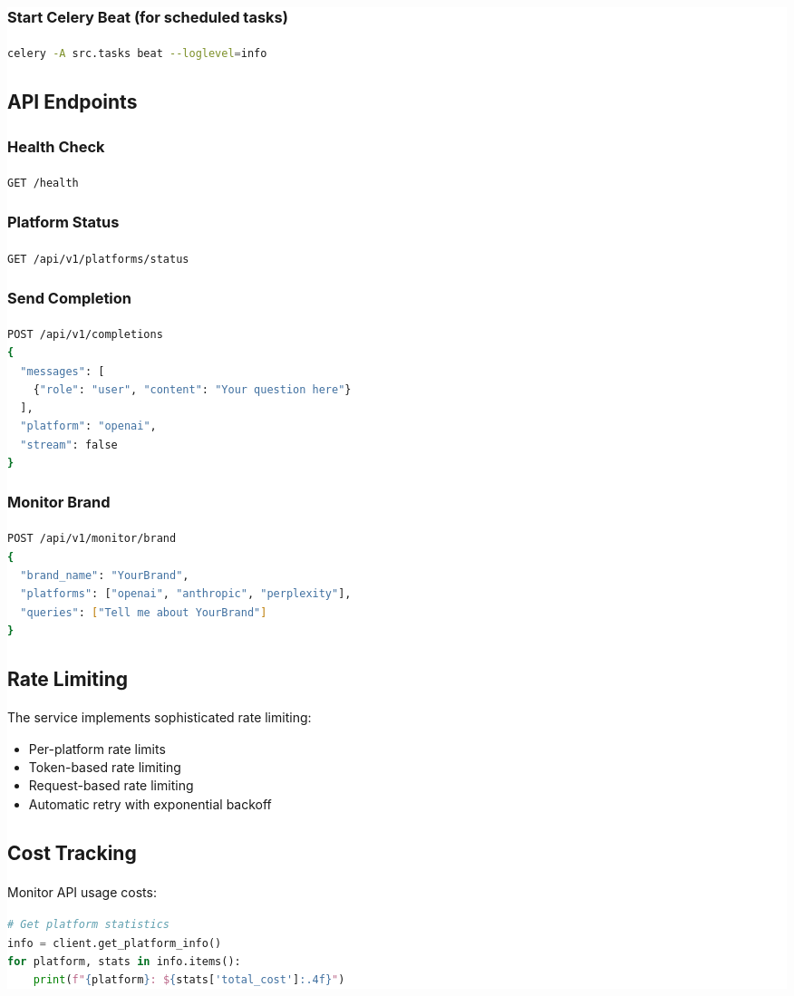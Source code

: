 ### Start Celery Beat (for scheduled tasks)
```bash
celery -A src.tasks beat --loglevel=info
```

## API Endpoints

### Health Check
```bash
GET /health
```

### Platform Status
```bash
GET /api/v1/platforms/status
```

### Send Completion
```bash
POST /api/v1/completions
{
  "messages": [
    {"role": "user", "content": "Your question here"}
  ],
  "platform": "openai",
  "stream": false
}
```

### Monitor Brand
```bash
POST /api/v1/monitor/brand
{
  "brand_name": "YourBrand",
  "platforms": ["openai", "anthropic", "perplexity"],
  "queries": ["Tell me about YourBrand"]
}
```

## Rate Limiting

The service implements sophisticated rate limiting:
- Per-platform rate limits
- Token-based rate limiting
- Request-based rate limiting
- Automatic retry with exponential backoff

## Cost Tracking

Monitor API usage costs:
```python
# Get platform statistics
info = client.get_platform_info()
for platform, stats in info.items():
    print(f"{platform}: ${stats['total_cost']:.4f}")
```
